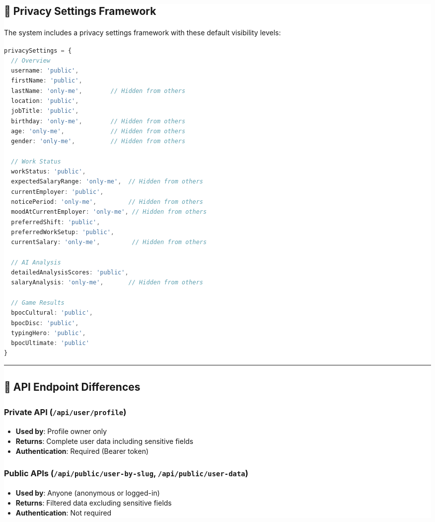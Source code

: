 
## 🔐 **Privacy Settings Framework**

The system includes a privacy settings framework with these default visibility levels:

```typescript
privacySettings = {
  // Overview
  username: 'public',
  firstName: 'public', 
  lastName: 'only-me',        // Hidden from others
  location: 'public',
  jobTitle: 'public',
  birthday: 'only-me',        // Hidden from others
  age: 'only-me',             // Hidden from others
  gender: 'only-me',          // Hidden from others
  
  // Work Status  
  workStatus: 'public',
  expectedSalaryRange: 'only-me',  // Hidden from others
  currentEmployer: 'public',
  noticePeriod: 'only-me',         // Hidden from others
  moodAtCurrentEmployer: 'only-me', // Hidden from others
  preferredShift: 'public',
  preferredWorkSetup: 'public',
  currentSalary: 'only-me',         // Hidden from others
  
  // AI Analysis
  detailedAnalysisScores: 'public',
  salaryAnalysis: 'only-me',       // Hidden from others
  
  // Game Results
  bpocCultural: 'public',
  bpocDisc: 'public', 
  typingHero: 'public',
  bpocUltimate: 'public'
}
```

---

## 📡 **API Endpoint Differences**

### **Private API (`/api/user/profile`)**
- **Used by**: Profile owner only
- **Returns**: Complete user data including sensitive fields
- **Authentication**: Required (Bearer token)

### **Public APIs (`/api/public/user-by-slug`, `/api/public/user-data`)**
- **Used by**: Anyone (anonymous or logged-in)
- **Returns**: Filtered data excluding sensitive fields
- **Authentication**: Not required
